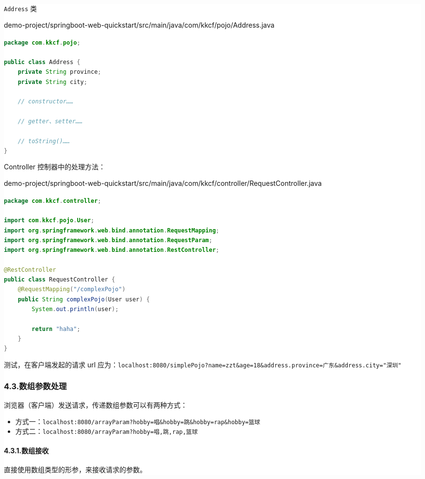`Address` 类

demo-project/springboot-web-quickstart/src/main/java/com/kkcf/pojo/Address.java

```java
package com.kkcf.pojo;

public class Address {
    private String province;
    private String city;

    // constructor……

    // getter、setter……

    // toString()……
}
```

Controller 控制器中的处理方法：

demo-project/springboot-web-quickstart/src/main/java/com/kkcf/controller/RequestController.java

```java
package com.kkcf.controller;

import com.kkcf.pojo.User;
import org.springframework.web.bind.annotation.RequestMapping;
import org.springframework.web.bind.annotation.RequestParam;
import org.springframework.web.bind.annotation.RestController;

@RestController
public class RequestController {
    @RequestMapping("/complexPojo")
    public String complexPojo(User user) {
        System.out.println(user);

        return "haha";
    }
}
```

测试，在客户端发起的请求 url 应为：`localhost:8080/simplePojo?name=zzt&age=18&address.province=广东&address.city="深圳"`

### 4.3.数组参数处理

浏览器（客户端）发送请求，传递数组参数可以有两种方式：

- 方式一：`localhost:8080/arrayParam?hobby=唱&hobby=跳&hobby=rap&hobby=篮球`
- 方式二：`localhost:8080/arrayParam?hobby=唱,跳,rap,篮球`

#### 4.3.1.数组接收

直接使用数组类型的形参，来接收请求的参数。
